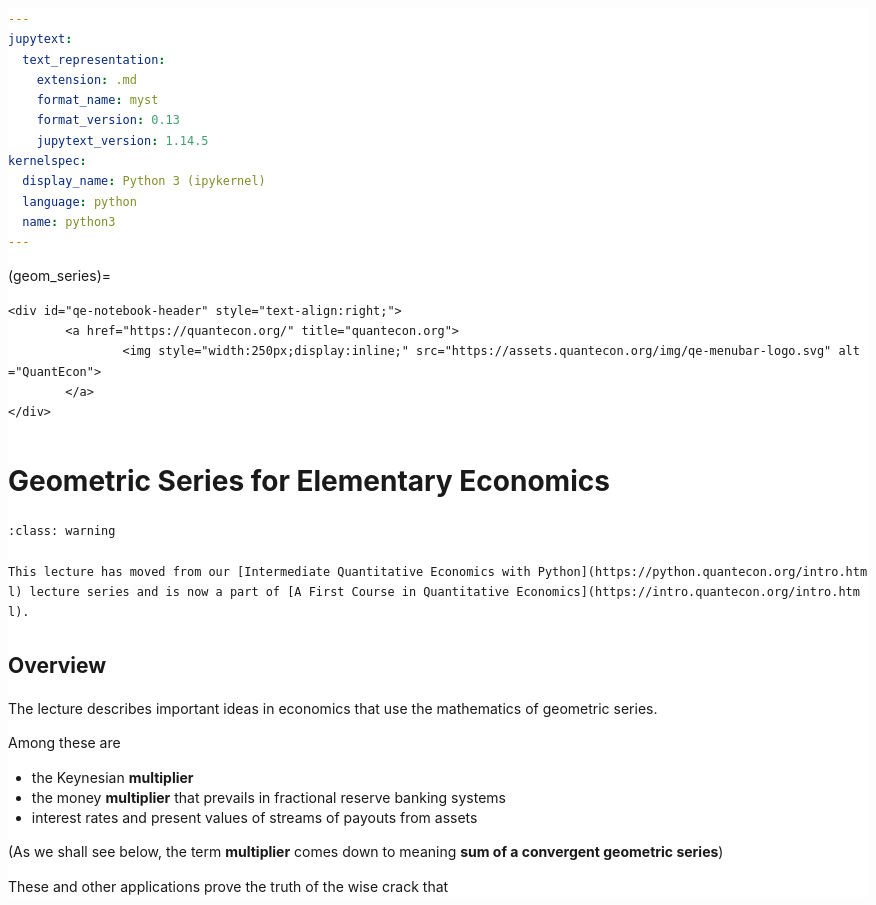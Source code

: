 ```yaml
---
jupytext:
  text_representation:
    extension: .md
    format_name: myst
    format_version: 0.13
    jupytext_version: 1.14.5
kernelspec:
  display_name: Python 3 (ipykernel)
  language: python
  name: python3
---
```


(geom_series)=
```{raw} jupyter
<div id="qe-notebook-header" style="text-align:right;">
        <a href="https://quantecon.org/" title="quantecon.org">
                <img style="width:250px;display:inline;" src="https://assets.quantecon.org/img/qe-menubar-logo.svg" alt="QuantEcon">
        </a>
</div>
```

```{index} single: python
```

# Geometric Series for Elementary Economics

```{admonition} Migrated lecture
:class: warning

This lecture has moved from our [Intermediate Quantitative Economics with Python](https://python.quantecon.org/intro.html) lecture series and is now a part of [A First Course in Quantitative Economics](https://intro.quantecon.org/intro.html).
```

## Overview

The lecture describes important ideas in economics that use the mathematics of geometric series.

Among these are

- the Keynesian **multiplier**
- the money **multiplier** that prevails in fractional reserve banking
  systems
- interest rates and present values of streams of payouts from assets

(As we shall see below, the term **multiplier** comes down to meaning **sum of a convergent geometric series**)

These and other applications prove the truth of the wise crack that
